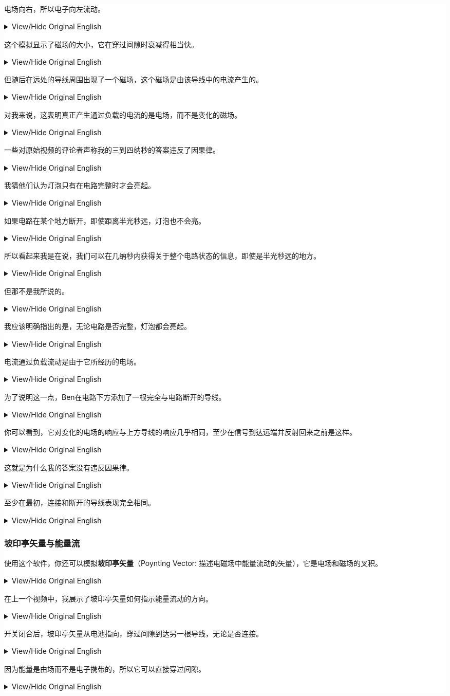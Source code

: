 电场向右，所以电子向左流动。
<details><summary>View/Hide Original English</summary></details>

这个模拟显示了磁场的大小，它在穿过间隙时衰减得相当快。
<details><summary>View/Hide Original English</summary></details>

但随后在远处的导线周围出现了一个磁场，这个磁场是由该导线中的电流产生的。
<details><summary>View/Hide Original English</summary></details>

对我来说，这表明真正产生通过负载的电流的是电场，而不是变化的磁场。
<details><summary>View/Hide Original English</summary></details>

一些对原始视频的评论者声称我的三到四纳秒的答案违反了因果律。
<details><summary>View/Hide Original English</summary></details>

我猜他们认为灯泡只有在电路完整时才会亮起。
<details><summary>View/Hide Original English</summary></details>

如果电路在某个地方断开，即使距离半光秒远，灯泡也不会亮。
<details><summary>View/Hide Original English</summary></details>

所以看起来我是在说，我们可以在几纳秒内获得关于整个电路状态的信息，即使是半光秒远的地方。
<details><summary>View/Hide Original English</summary></details>

但那不是我所说的。
<details><summary>View/Hide Original English</summary></details>

我应该明确指出的是，无论电路是否完整，灯泡都会亮起。
<details><summary>View/Hide Original English</summary></details>

电流通过负载流动是由于它所经历的电场。
<details><summary>View/Hide Original English</summary></details>

为了说明这一点，Ben在电路下方添加了一根完全与电路断开的导线。
<details><summary>View/Hide Original English</summary></details>

你可以看到，它对变化的电场的响应与上方导线的响应几乎相同，至少在信号到达远端并反射回来之前是这样。
<details><summary>View/Hide Original English</summary></details>

这就是为什么我的答案没有违反因果律。
<details><summary>View/Hide Original English</summary></details>

至少在最初，连接和断开的导线表现完全相同。
<details><summary>View/Hide Original English</summary></details>

### 坡印亭矢量与能量流

使用这个软件，你还可以模拟**坡印亭矢量**（Poynting Vector: 描述电磁场中能量流动的矢量），它是电场和磁场的叉积。
<details><summary>View/Hide Original English</summary></details>

在上一个视频中，我展示了坡印亭矢量如何指示能量流动的方向。
<details><summary>View/Hide Original English</summary></details>

开关闭合后，坡印亭矢量从电池指向，穿过间隙到达另一根导线，无论是否连接。
<details><summary>View/Hide Original English</summary></details>

因为能量是由场而不是电子携带的，所以它可以直接穿过间隙。
<details><summary>View/Hide Original English</summary></details>
